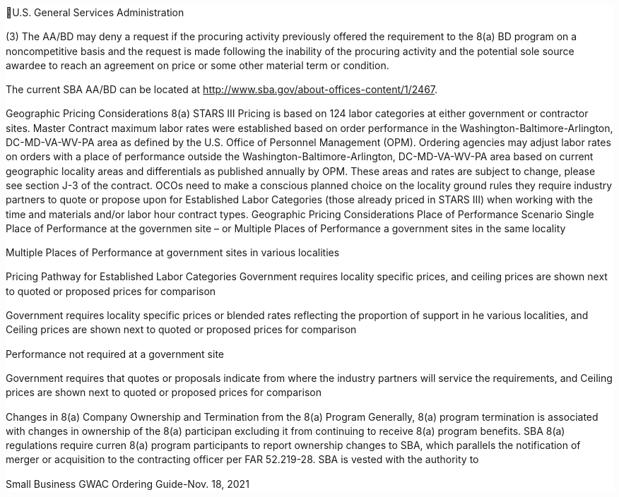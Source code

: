 U.S. General Services Administration

(3) The AA/BD may deny a request if the procuring activity previously offered the
requirement to the 8(a) BD program on a noncompetitive basis and the request is
made following the inability of the procuring activity and the potential sole source
awardee to reach an agreement on price or some other material term or condition.

The current SBA AA/BD can be located at http://www.sba.gov/about-offices-content/1/2467.

Geographic Pricing Considerations
8(a) STARS III Pricing is based on 124 labor categories at either government or contractor sites.
Master Contract maximum labor rates were established based on order performance in the
Washington-Baltimore-Arlington, DC-MD-VA-WV-PA area as defined by the U.S. Office of
Personnel Management (OPM). Ordering agencies may adjust labor rates on orders with a place
of performance outside the Washington-Baltimore-Arlington, DC-MD-VA-WV-PA area based on
current geographic locality areas and differentials as published annually by OPM. These areas
and rates are subject to change, please see section J-3 of the contract.
OCOs need to make a conscious planned choice on the locality ground rules they require industry
partners to quote or propose upon for Established Labor Categories (those already priced in
STARS III) when working with the time and materials and/or labor hour contract types.
Geographic Pricing Considerations
Place of Performance Scenario
Single Place of Performance at the governmen
site – or Multiple Places of Performance a
government sites in the same locality

Multiple Places of Performance at government
sites in various localities

Pricing Pathway for Established Labor Categories
Government requires locality specific prices, and
ceiling prices are shown next to quoted or proposed
prices for comparison

Government requires locality specific prices or
blended rates reflecting the proportion of support in
he various localities, and
Ceiling prices are shown next to quoted or
proposed prices for comparison

Performance not required at a government site

Government requires that quotes or proposals
indicate from where the industry partners will
service the requirements, and
Ceiling prices are shown next to quoted or
proposed prices for comparison

Changes in 8(a) Company Ownership and Termination from the 8(a) Program
Generally, 8(a) program termination is associated with changes in ownership of the 8(a) participan
excluding it from continuing to receive 8(a) program benefits. SBA 8(a) regulations require curren
8(a) program participants to report ownership changes to SBA, which parallels the notification of
merger or acquisition to the contracting officer per FAR 52.219-28. SBA is vested with the authority to

Small Business GWAC Ordering Guide-Nov. 18, 2021
